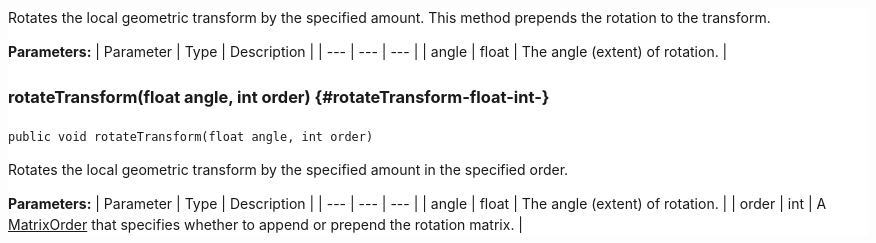 
Rotates the local geometric transform by the specified amount. This method prepends the rotation to the transform.

**Parameters:**
| Parameter | Type | Description |
| --- | --- | --- |
| angle | float | The angle (extent) of rotation. |

### rotateTransform(float angle, int order) {#rotateTransform-float-int-}
```
public void rotateTransform(float angle, int order)
```


Rotates the local geometric transform by the specified amount in the specified order.

**Parameters:**
| Parameter | Type | Description |
| --- | --- | --- |
| angle | float | The angle (extent) of rotation. |
| order | int | A [MatrixOrder](../../com.aspose.drawing.drawing2d/matrixorder) that specifies whether to append or prepend the rotation matrix. |

